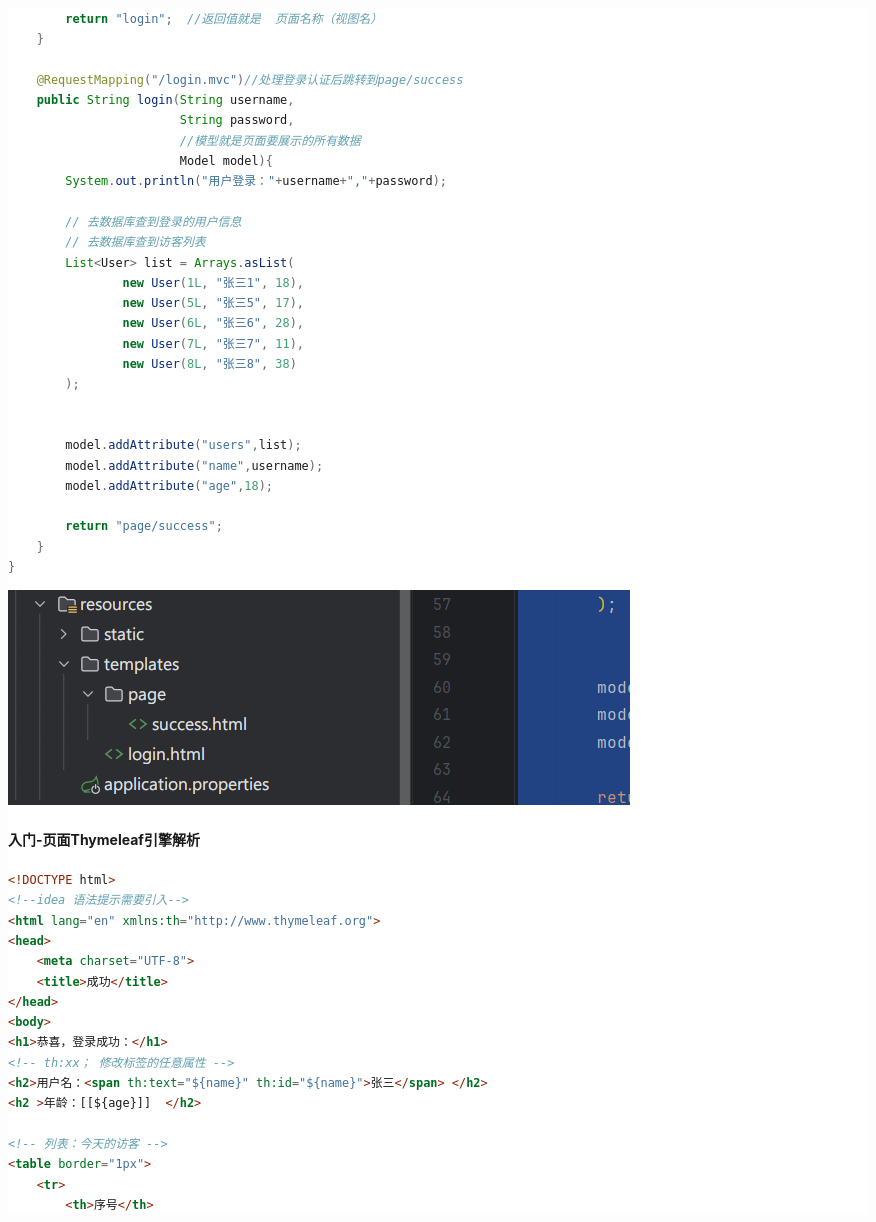 ```java
        return "login";  //返回值就是  页面名称（视图名）
    }

    @RequestMapping("/login.mvc")//处理登录认证后跳转到page/success
    public String login(String username,
                        String password,
                        //模型就是页面要展示的所有数据
                        Model model){
        System.out.println("用户登录："+username+","+password);

        // 去数据库查到登录的用户信息
        // 去数据库查到访客列表
        List<User> list = Arrays.asList(
                new User(1L, "张三1", 18),
                new User(5L, "张三5", 17),
                new User(6L, "张三6", 28),
                new User(7L, "张三7", 11),
                new User(8L, "张三8", 38)
        );


        model.addAttribute("users",list);
        model.addAttribute("name",username);
        model.addAttribute("age",18);

        return "page/success";
    }
}
```

![image-20241222225108544](images/SpringMVC/image-20241222225108544.png)



#### 入门-页面Thymeleaf引擎解析

```html
<!DOCTYPE html>
<!--idea 语法提示需要引入-->
<html lang="en" xmlns:th="http://www.thymeleaf.org">
<head>
    <meta charset="UTF-8">
    <title>成功</title>
</head>
<body>
<h1>恭喜，登录成功：</h1>
<!-- th:xx； 修改标签的任意属性 -->
<h2>用户名：<span th:text="${name}" th:id="${name}">张三</span> </h2>
<h2 >年龄：[[${age}]]  </h2>

<!-- 列表：今天的访客 -->
<table border="1px">
    <tr>
        <th>序号</th>
```